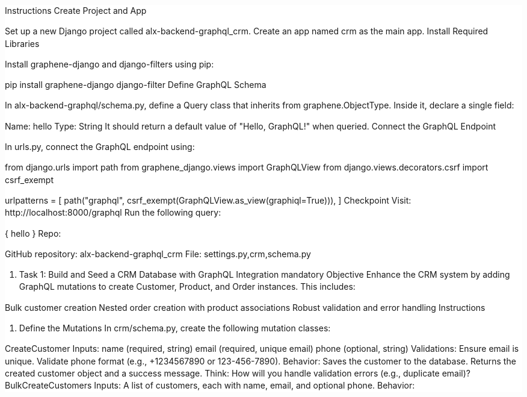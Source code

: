 Instructions
Create Project and App

Set up a new Django project called alx-backend-graphql_crm.
Create an app named crm as the main app.
Install Required Libraries

Install graphene-django and django-filters using pip:

 pip install graphene-django django-filter
Define GraphQL Schema

In alx-backend-graphql/schema.py, define a Query class that inherits from graphene.ObjectType.
Inside it, declare a single field:

Name: hello
Type: String
It should return a default value of "Hello, GraphQL!" when queried.
Connect the GraphQL Endpoint

In urls.py, connect the GraphQL endpoint using:

 from django.urls import path
 from graphene_django.views import GraphQLView
 from django.views.decorators.csrf import csrf_exempt

 urlpatterns = [
     path("graphql", csrf_exempt(GraphQLView.as_view(graphiql=True))),
 ]
Checkpoint
Visit: http://localhost:8000/graphql
Run the following query:

{
  hello
}
Repo:

GitHub repository: alx-backend-graphql_crm
File: settings.py,crm,schema.py
1. Task 1: Build and Seed a CRM Database with GraphQL Integration
mandatory
Objective
Enhance the CRM system by adding GraphQL mutations to create Customer, Product, and Order instances. This includes:

Bulk customer creation
Nested order creation with product associations
Robust validation and error handling
Instructions
1. Define the Mutations
In crm/schema.py, create the following mutation classes:

CreateCustomer
Inputs:
name (required, string)
email (required, unique email)
phone (optional, string)
Validations:
Ensure email is unique.
Validate phone format (e.g., +1234567890 or 123-456-7890).
Behavior:
Saves the customer to the database.
Returns the created customer object and a success message.
Think: How will you handle validation errors (e.g., duplicate email)?
BulkCreateCustomers
Inputs:
A list of customers, each with name, email, and optional phone.
Behavior: